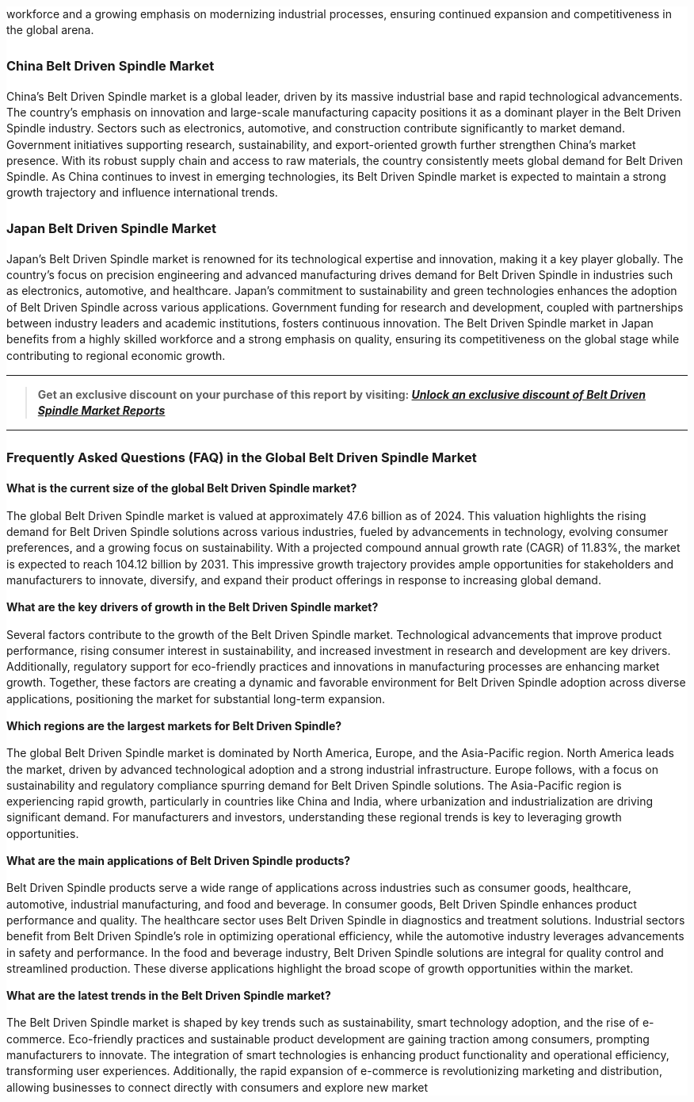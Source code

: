 workforce and a growing emphasis on modernizing industrial processes, ensuring continued expansion and competitiveness in the global arena.</p><h3>China Belt Driven Spindle Market</h3><p>China&rsquo;s Belt Driven Spindle market is a global leader, driven by its massive industrial base and rapid technological advancements. The country&rsquo;s emphasis on innovation and large-scale manufacturing capacity positions it as a dominant player in the Belt Driven Spindle industry. Sectors such as electronics, automotive, and construction contribute significantly to market demand. Government initiatives supporting research, sustainability, and export-oriented growth further strengthen China&rsquo;s market presence. With its robust supply chain and access to raw materials, the country consistently meets global demand for Belt Driven Spindle. As China continues to invest in emerging technologies, its Belt Driven Spindle market is expected to maintain a strong growth trajectory and influence international trends.</p><h3>Japan Belt Driven Spindle Market</h3><p>Japan&rsquo;s Belt Driven Spindle market is renowned for its technological expertise and innovation, making it a key player globally. The country&rsquo;s focus on precision engineering and advanced manufacturing drives demand for Belt Driven Spindle in industries such as electronics, automotive, and healthcare. Japan&rsquo;s commitment to sustainability and green technologies enhances the adoption of Belt Driven Spindle across various applications. Government funding for research and development, coupled with partnerships between industry leaders and academic institutions, fosters continuous innovation. The Belt Driven Spindle market in Japan benefits from a highly skilled workforce and a strong emphasis on quality, ensuring its competitiveness on the global stage while contributing to regional economic growth.</p><hr /><blockquote><p><strong>Get an exclusive discount on your purchase of this report by visiting: <em><a href="://marketresearchpulse.com/ask-for-discount/97508?utm_source=Github&amp;utm_medium=0112">Unlock an exclusive discount of Belt Driven Spindle Market Reports</a></em>&nbsp;</strong></p></blockquote><hr /><h3>Frequently Asked Questions (FAQ) in the Global Belt Driven Spindle Market</h3><p><strong>What is the current size of the global Belt Driven Spindle market?</strong></p><p>The global Belt Driven Spindle market is valued at approximately 47.6 billion as of 2024. This valuation highlights the rising demand for Belt Driven Spindle solutions across various industries, fueled by advancements in technology, evolving consumer preferences, and a growing focus on sustainability. With a projected compound annual growth rate (CAGR) of 11.83%, the market is expected to reach 104.12 billion by 2031. This impressive growth trajectory provides ample opportunities for stakeholders and manufacturers to innovate, diversify, and expand their product offerings in response to increasing global demand.</p><p><strong>What are the key drivers of growth in the Belt Driven Spindle market?</strong></p><p>Several factors contribute to the growth of the Belt Driven Spindle market. Technological advancements that improve product performance, rising consumer interest in sustainability, and increased investment in research and development are key drivers. Additionally, regulatory support for eco-friendly practices and innovations in manufacturing processes are enhancing market growth. Together, these factors are creating a dynamic and favorable environment for Belt Driven Spindle adoption across diverse applications, positioning the market for substantial long-term expansion.</p><p><strong>Which regions are the largest markets for Belt Driven Spindle?</strong></p><p>The global Belt Driven Spindle market is dominated by North America, Europe, and the Asia-Pacific region. North America leads the market, driven by advanced technological adoption and a strong industrial infrastructure. Europe follows, with a focus on sustainability and regulatory compliance spurring demand for Belt Driven Spindle solutions. The Asia-Pacific region is experiencing rapid growth, particularly in countries like China and India, where urbanization and industrialization are driving significant demand. For manufacturers and investors, understanding these regional trends is key to leveraging growth opportunities.</p><p><strong>What are the main applications of Belt Driven Spindle products?</strong></p><p>Belt Driven Spindle products serve a wide range of applications across industries such as consumer goods, healthcare, automotive, industrial manufacturing, and food and beverage. In consumer goods, Belt Driven Spindle enhances product performance and quality. The healthcare sector uses Belt Driven Spindle in diagnostics and treatment solutions. Industrial sectors benefit from Belt Driven Spindle&rsquo;s role in optimizing operational efficiency, while the automotive industry leverages advancements in safety and performance. In the food and beverage industry, Belt Driven Spindle solutions are integral for quality control and streamlined production. These diverse applications highlight the broad scope of growth opportunities within the market.</p><p><strong>What are the latest trends in the Belt Driven Spindle market?</strong></p><p>The Belt Driven Spindle market is shaped by key trends such as sustainability, smart technology adoption, and the rise of e-commerce. Eco-friendly practices and sustainable product development are gaining traction among consumers, prompting manufacturers to innovate. The integration of smart technologies is enhancing product functionality and operational efficiency, transforming user experiences. Additionally, the rapid expansion of e-commerce is revolutionizing marketing and distribution, allowing businesses to connect directly with consumers and explore new market